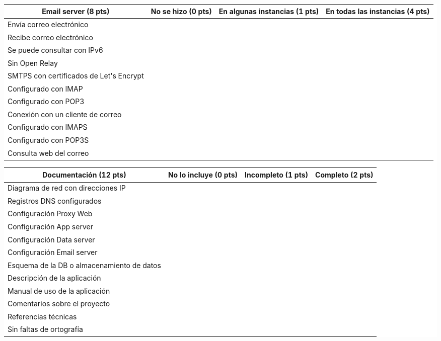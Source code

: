 Email server (8 pts)                         | No se hizo (0 pts) | En algunas instancias (1 pts) |  En todas las instancias (4 pts) |
---------------------------------------------|--------------------|-------------------------------|----------------------------------|
Envía correo electrónico                     |
Recibe correo electrónico                    |
Se puede consultar con IPv6                  |
Sin Open Relay                               |
SMTPS con certificados de Let's Encrypt      |
Configurado con IMAP                         |
Configurado con POP3                         |
Conexión con un cliente de correo            |
Configurado con IMAPS                        |
Configurado con POP3S                        |
Consulta web del correo                      |

Documentación (12 pts)                     | No lo incluye (0 pts) | Incompleto (1 pts) | Completo (2 pts) |
-------------------------------------------|-----------------------|--------------------|------------------|
Diagrama de red con direcciones IP         |                       |                    |                  |
Registros DNS configurados                 |                       |                    |                  |
Configuración Proxy Web                    |                       |                    |                  |
Configuración App server                   |                       |                    |                  |
Configuración Data server                  |                       |                    |                  |
Configuración Email server                 |                       |                    |                  |
Esquema de la DB o almacenamiento de datos |                       |                    |                  |
Descripción de la aplicación               |                       |                    |                  |
Manual de uso de la aplicación             |                       |                    |                  |
Comentarios sobre el proyecto              |                       |                    |                  |
Referencias técnicas                       |                       |                    |                  |
Sin faltas de ortografía                   |                       |                    |                  |

